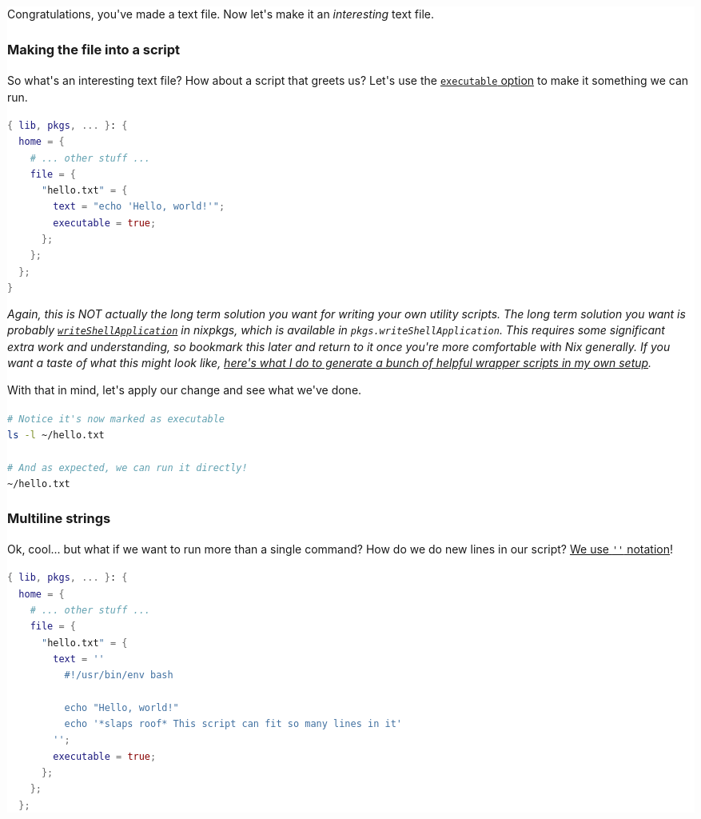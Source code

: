 Congratulations, you've made a text file. Now let's make it an _interesting_
text file.

### Making the file into a script

So what's an interesting text file? How about a script that greets us? Let's
use the [`executable` option](https://mynixos.com/home-manager/option/home.file.%3Cname%3E.executable)
to make it something we can run.

```nix
{ lib, pkgs, ... }: {
  home = {
    # ... other stuff ...
    file = {
      "hello.txt" = {
        text = "echo 'Hello, world!'";
        executable = true;
      };
    };
  };
}
```

_Again, this is NOT actually the long term solution you want for writing your
own utility scripts. The long term solution you want is probably
[`writeShellApplication`](https://ryantm.github.io/nixpkgs/builders/trivial-builders/#trivial-builder-writeShellApplication)
in nixpkgs, which is available in `pkgs.writeShellApplication`. This requires
some significant extra work and understanding, so bookmark this later and return
to it once you're more comfortable with Nix generally. If you want a taste of
what this might look like, [here's what I do to generate a bunch of helpful
wrapper scripts in my own setup](https://github.com/Evertras/nix-systems/blob/main/home/modules/shell/funcs/default.nix)._

With that in mind, let's apply our change and see what we've done.

```bash
# Notice it's now marked as executable
ls -l ~/hello.txt

# And as expected, we can run it directly!
~/hello.txt
```

### Multiline strings

Ok, cool... but what if we want to run more than a single command? How do we
do new lines in our script? [We use `''` notation](https://nixos.org/manual/nix/stable/language/values.html#type-string)!

```nix
{ lib, pkgs, ... }: {
  home = {
    # ... other stuff ...
    file = {
      "hello.txt" = {
        text = ''
          #!/usr/bin/env bash

          echo "Hello, world!"
          echo '*slaps roof* This script can fit so many lines in it'
        '';
        executable = true;
      };
    };
  };
```